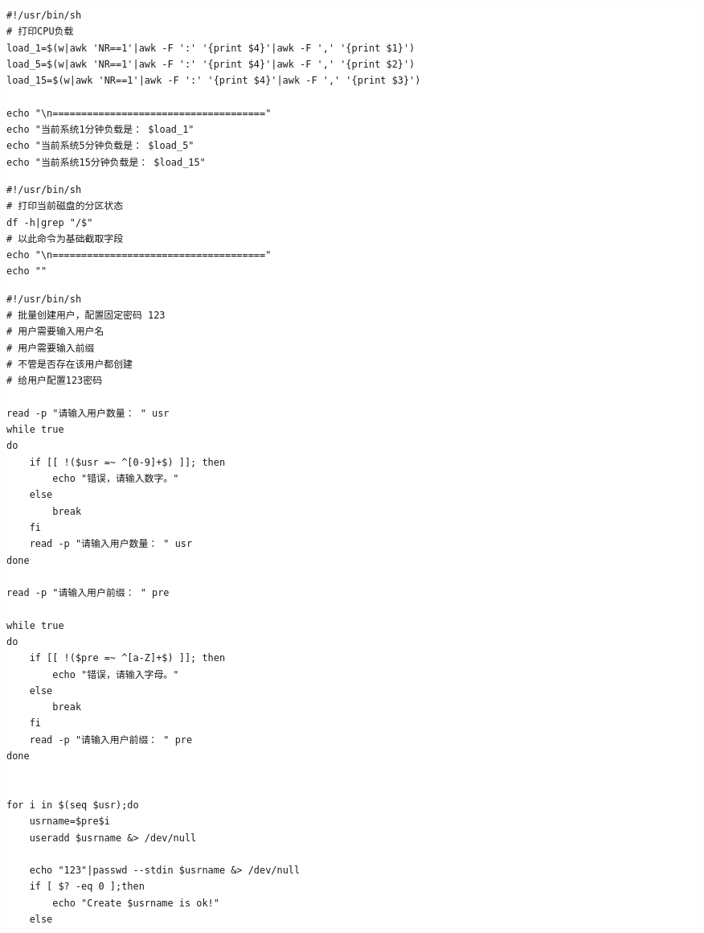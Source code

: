 

```shell
#!/usr/bin/sh
# 打印CPU负载
load_1=$(w|awk 'NR==1'|awk -F ':' '{print $4}'|awk -F ',' '{print $1}')
load_5=$(w|awk 'NR==1'|awk -F ':' '{print $4}'|awk -F ',' '{print $2}')
load_15=$(w|awk 'NR==1'|awk -F ':' '{print $4}'|awk -F ',' '{print $3}')

echo "\n====================================="
echo "当前系统1分钟负载是： $load_1"
echo "当前系统5分钟负载是： $load_5"
echo "当前系统15分钟负载是： $load_15"
```



```shell
#!/usr/bin/sh
# 打印当前磁盘的分区状态
df -h|grep "/$"
# 以此命令为基础截取字段
echo "\n====================================="
echo ""
```



```shell
#!/usr/bin/sh
# 批量创建用户，配置固定密码 123
# 用户需要输入用户名
# 用户需要输入前缀
# 不管是否存在该用户都创建
# 给用户配置123密码

read -p "请输入用户数量： " usr
while true
do
    if [[ !($usr =~ ^[0-9]+$) ]]; then
        echo "错误，请输入数字。"
    else
		break
    fi
    read -p "请输入用户数量： " usr
done

read -p "请输入用户前缀： " pre

while true
do
    if [[ !($pre =~ ^[a-Z]+$) ]]; then
        echo "错误，请输入字母。"
    else
		break
    fi
    read -p "请输入用户前缀： " pre
done


for i in $(seq $usr);do
	usrname=$pre$i
	useradd $usrname &> /dev/null
	
	echo "123"|passwd --stdin $usrname &> /dev/null
	if [ $? -eq 0 ];then
		echo "Create $usrname is ok!"
	else
```